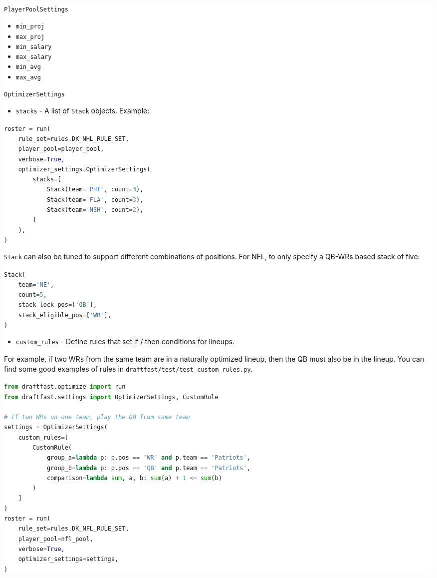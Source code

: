 `PlayerPoolSettings`

- `min_proj`
- `max_proj`
- `min_salary`
- `max_salary`
- `min_avg`
- `max_avg`

`OptimizerSettings`

- `stacks` - A list of `Stack` objects. Example:

```python
roster = run(
    rule_set=rules.DK_NHL_RULE_SET,
    player_pool=player_pool,
    verbose=True,
    optimizer_settings=OptimizerSettings(
        stacks=[
            Stack(team='PHI', count=3),
            Stack(team='FLA', count=3),
            Stack(team='NSH', count=2),
        ]
    ),
)
```

`Stack` can also be tuned to support different combinations of positions. For NFL,
to only specify a QB-WRs based stack of five:

```python
Stack(
    team='NE',
    count=5,
    stack_lock_pos=['QB'],
    stack_eligible_pos=['WR'],
)
```

- `custom_rules` - Define rules that set if / then conditions for lineups.


For example, if two WRs from the same team are in a naturally optimized lineup, then the QB must also be in the lineup. You can find some good examples of rules in `draftfast/test/test_custom_rules.py`.

```python
from draftfast.optimize import run
from draftfast.settings import OptimizerSettings, CustomRule

# If two WRs on one team, play the QB from same team
settings = OptimizerSettings(
    custom_rules=[
        CustomRule(
            group_a=lambda p: p.pos == 'WR' and p.team == 'Patriots',
            group_b=lambda p: p.pos == 'QB' and p.team == 'Patriots',
            comparison=lambda sum, a, b: sum(a) + 1 <= sum(b)
        )
    ]
)
roster = run(
    rule_set=rules.DK_NFL_RULE_SET,
    player_pool=nfl_pool,
    verbose=True,
    optimizer_settings=settings,
)
```
